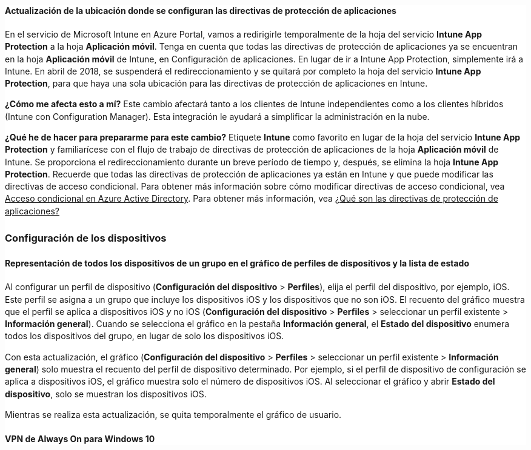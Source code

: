 #### <a name="update-where-to-configure-your-app-protection-policies----2144597---"></a>Actualización de la ubicación donde se configuran las directivas de protección de aplicaciones 

En el servicio de Microsoft Intune en Azure Portal, vamos a redirigirle temporalmente de la hoja del servicio **Intune App Protection** a la hoja **Aplicación móvil**. Tenga en cuenta que todas las directivas de protección de aplicaciones ya se encuentran en la hoja **Aplicación móvil** de Intune, en Configuración de aplicaciones. En lugar de ir a Intune App Protection, simplemente irá a Intune. En abril de 2018, se suspenderá el redireccionamiento y se quitará por completo la hoja del servicio **Intune App Protection**, para que haya una sola ubicación para las directivas de protección de aplicaciones en Intune. 

**¿Cómo me afecta esto a mí?**
Este cambio afectará tanto a los clientes de Intune independientes como a los clientes híbridos (Intune con Configuration Manager). Esta integración le ayudará a simplificar la administración en la nube.

**¿Qué he de hacer para prepararme para este cambio?**
Etiquete **Intune** como favorito en lugar de la hoja del servicio **Intune App Protection** y familiarícese con el flujo de trabajo de directivas de protección de aplicaciones de la hoja **Aplicación móvil** de Intune. Se proporciona el redireccionamiento durante un breve período de tiempo y, después, se elimina la hoja **Intune App Protection**. Recuerde que todas las directivas de protección de aplicaciones ya están en Intune y que puede modificar las directivas de acceso condicional. Para obtener más información sobre cómo modificar directivas de acceso condicional, vea [Acceso condicional en Azure Active Directory](https://docs.microsoft.com/azure/active-directory/active-directory-conditional-access-azure-portal). Para obtener más información, vea [¿Qué son las directivas de protección de aplicaciones?](app-protection-policy.md) 

### <a name="device-configuration"></a>Configuración de los dispositivos

####  <a name="device-profile-chart-and-status-list-show-all-devices-in-a-group----1449153---"></a>Representación de todos los dispositivos de un grupo en el gráfico de perfiles de dispositivos y la lista de estado 
Al configurar un perfil de dispositivo (**Configuración del dispositivo** > **Perfiles**), elija el perfil del dispositivo, por ejemplo, iOS. Este perfil se asigna a un grupo que incluye los dispositivos iOS y los dispositivos que no son iOS. El recuento del gráfico muestra que el perfil se aplica a dispositivos iOS *y* no iOS (**Configuración del dispositivo** > **Perfiles** > seleccionar un perfil existente > **Información general**). Cuando se selecciona el gráfico en la pestaña **Información general**, el **Estado del dispositivo** enumera todos los dispositivos del grupo, en lugar de solo los dispositivos iOS. 

Con esta actualización, el gráfico (**Configuración del dispositivo** > **Perfiles** > seleccionar un perfil existente > **Información general**) solo muestra el recuento del perfil de dispositivo determinado. Por ejemplo, si el perfil de dispositivo de configuración se aplica a dispositivos iOS, el gráfico muestra solo el número de dispositivos iOS. Al seleccionar el gráfico y abrir **Estado del dispositivo**, solo se muestran los dispositivos iOS.

Mientras se realiza esta actualización, se quita temporalmente el gráfico de usuario. 

#### <a name="always-on-vpn-for-windows-10---1333666---"></a>VPN de Always On para Windows 10 
